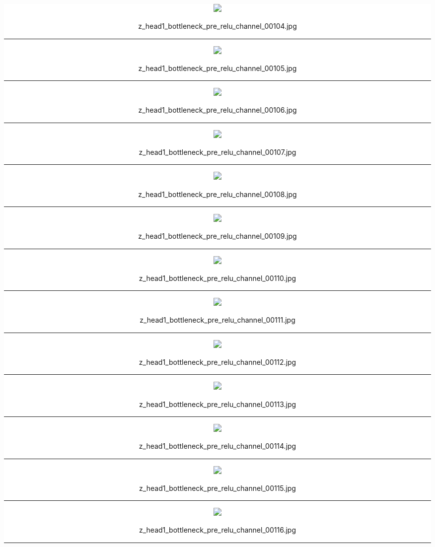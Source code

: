 <p align="center">  <img src="z_head1_bottleneck_pre_relu_channel_00104.jpg?"> </p><p align="center">z_head1_bottleneck_pre_relu_channel_00104.jpg</p>

***

<p align="center">  <img src="z_head1_bottleneck_pre_relu_channel_00105.jpg?"> </p><p align="center">z_head1_bottleneck_pre_relu_channel_00105.jpg</p>

***

<p align="center">  <img src="z_head1_bottleneck_pre_relu_channel_00106.jpg?"> </p><p align="center">z_head1_bottleneck_pre_relu_channel_00106.jpg</p>

***

<p align="center">  <img src="z_head1_bottleneck_pre_relu_channel_00107.jpg?"> </p><p align="center">z_head1_bottleneck_pre_relu_channel_00107.jpg</p>

***

<p align="center">  <img src="z_head1_bottleneck_pre_relu_channel_00108.jpg?"> </p><p align="center">z_head1_bottleneck_pre_relu_channel_00108.jpg</p>

***

<p align="center">  <img src="z_head1_bottleneck_pre_relu_channel_00109.jpg?"> </p><p align="center">z_head1_bottleneck_pre_relu_channel_00109.jpg</p>

***

<p align="center">  <img src="z_head1_bottleneck_pre_relu_channel_00110.jpg?"> </p><p align="center">z_head1_bottleneck_pre_relu_channel_00110.jpg</p>

***

<p align="center">  <img src="z_head1_bottleneck_pre_relu_channel_00111.jpg?"> </p><p align="center">z_head1_bottleneck_pre_relu_channel_00111.jpg</p>

***

<p align="center">  <img src="z_head1_bottleneck_pre_relu_channel_00112.jpg?"> </p><p align="center">z_head1_bottleneck_pre_relu_channel_00112.jpg</p>

***

<p align="center">  <img src="z_head1_bottleneck_pre_relu_channel_00113.jpg?"> </p><p align="center">z_head1_bottleneck_pre_relu_channel_00113.jpg</p>

***

<p align="center">  <img src="z_head1_bottleneck_pre_relu_channel_00114.jpg?"> </p><p align="center">z_head1_bottleneck_pre_relu_channel_00114.jpg</p>

***

<p align="center">  <img src="z_head1_bottleneck_pre_relu_channel_00115.jpg?"> </p><p align="center">z_head1_bottleneck_pre_relu_channel_00115.jpg</p>

***

<p align="center">  <img src="z_head1_bottleneck_pre_relu_channel_00116.jpg?"> </p><p align="center">z_head1_bottleneck_pre_relu_channel_00116.jpg</p>

***
